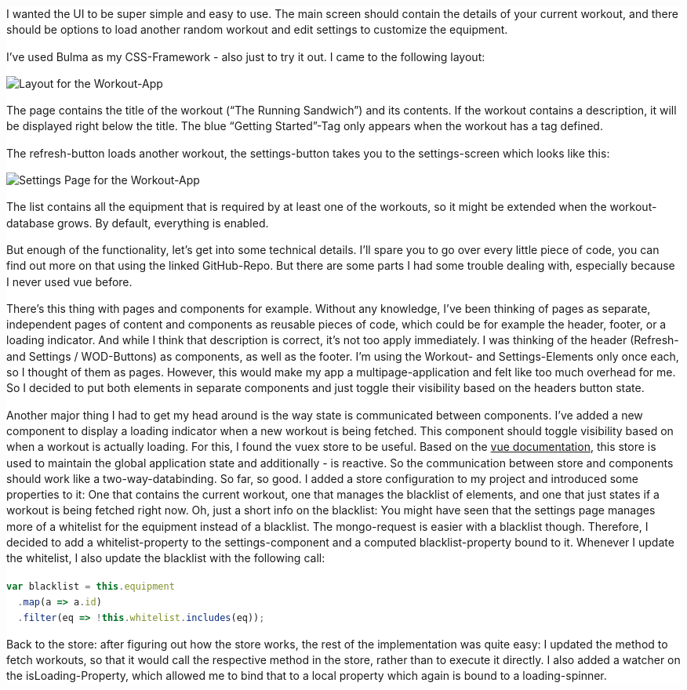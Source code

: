 I wanted the UI to be super simple and easy to use. The main screen should contain the details of your current workout, and there should be options to load another random workout and edit settings to customize the equipment.

I’ve used Bulma as my CSS-Framework - also just to try it out. I came to the following layout: 

![Layout for the Workout-App](/assets/2021/wod-gen-base-layout.png)

The page contains the title of the workout (“The Running Sandwich”) and its contents. If the workout contains a description, it will be displayed right below the title. The blue “Getting Started”-Tag only appears when the workout has a tag defined.

The refresh-button loads another workout, the settings-button takes you to the settings-screen which looks like this:

![Settings Page for the Workout-App](/assets/2021/wod-gen-settings-layout.png)

The list contains all the equipment that is required by at least one of the workouts, so it might be extended when the workout-database grows. By default, everything is enabled.

But enough of the functionality, let’s get into some technical details. I’ll spare you to go over every little piece of code, you can find out more on that using the linked GitHub-Repo. But there are some parts I had some trouble dealing with, especially because I never used vue before.

There’s this thing with pages and components for example. Without any knowledge, I’ve been thinking of pages as separate, independent pages of content and components as reusable pieces of code, which could be for example the header, footer, or a loading indicator. And while I think that description is correct, it’s not too apply immediately. I was thinking of the header (Refresh- and Settings / WOD-Buttons) as components, as well as the footer. I’m using the Workout- and Settings-Elements only once each, so I thought of them as pages. However, this would make my app a multipage-application and felt like too much overhead for me. So I decided to put both elements in separate components and just toggle their visibility based on the headers button state.

Another major thing I had to get my head around is the way state is communicated between components. I’ve added a new component to display a loading indicator when a new workout is being fetched. This component should toggle visibility based on when a workout is actually loading. For this, I found the vuex store to be useful. Based on the [vue documentation](https://vuex.vuejs.org/guide/#the-simplest-store), this store is used to maintain the global application state and additionally - is reactive. So the communication between store and components should work like a two-way-databinding. So far, so good. I added a store configuration to my project and introduced some properties to it: One that contains the current workout, one that manages the blacklist of elements, and one that just states if a workout is being fetched right now. Oh, just a short info on the blacklist: You might have seen that the settings page manages more of a whitelist for the equipment instead of a blacklist. The mongo-request is easier with a blacklist though. Therefore, I decided to add a whitelist-property to the settings-component and a computed blacklist-property bound to it. Whenever I update the whitelist, I also update the blacklist with the following call:

```javascript
var blacklist = this.equipment
  .map(a => a.id)
  .filter(eq => !this.whitelist.includes(eq));
```

Back to the store: after figuring out how the store works, the rest of the implementation was quite easy: I updated the method to fetch workouts, so that it would call the respective method in the store, rather than to execute it directly. I also added a watcher on the isLoading-Property, which allowed me to bind that to a local property which again is bound to a loading-spinner.
